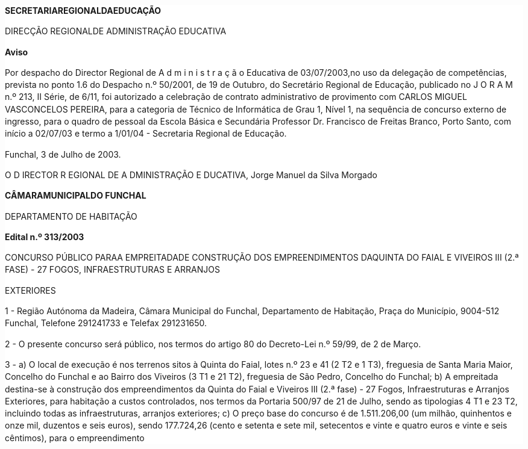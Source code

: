 
**SECRETARIAREGIONALDAEDUCAÇÃO**


DIRECÇÃO REGIONALDE ADMINISTRAÇÃO EDUCATIVA


**Aviso**


Por despacho do Director Regional de A d m i n i s t r a ç ã o
Educativa de 03/07/2003,no uso da delegação de competências,
prevista no ponto 1.6 do Despacho n.º 50/2001, de 19 de
Outubro, do Secretário Regional de Educação, publicado no
J O R A M n.º 213, II Série, de 6/11, foi autorizado a celebração de
contrato administrativo de provimento com CARLOS MIGUEL
VASCONCELOS PEREIRA, para a categoria de Técnico de
Informática de Grau 1, Nível 1, na sequência de concurso
externo de ingresso, para o quadro de pessoal da Escola Básica e
Secundária Professor Dr. Francisco de Freitas Branco, Porto
Santo, com início a 02/07/03 e termo a 1/01/04 - Secretaria
Regional de Educação.


Funchal, 3 de Julho de 2003.


O D IRECTOR R EGIONAL DE A DMINISTRAÇÃO E DUCATIVA,
Jorge Manuel da Silva Morgado



**CÂMARAMUNICIPALDO FUNCHAL**


DEPARTAMENTO DE HABITAÇÃO


**Edital n.º 313/2003**


CONCURSO PÚBLICO PARAA EMPREITADADE CONSTRUÇÃO
DOS EMPREENDIMENTOS DAQUINTA DO FAIAL E VIVEIROS III
(2.ª FASE) - 27 FOGOS, INFRAESTRUTURAS E ARRANJOS

EXTERIORES


1 - Região Autónoma da Madeira, Câmara Municipal do
Funchal, Departamento de Habitação, Praça do
Município, 9004-512 Funchal, Telefone 291241733
e Telefax 291231650.


2 - O presente concurso será público, nos termos do
artigo 80 do Decreto-Lei n.º 59/99, de 2 de Março.


3 - a) O local de execução é nos terrenos sitos à Quinta
do Faial, lotes n.º 23 e 41 (2 T2 e 1 T3),
freguesia de Santa Maria Maior, Concelho do
Funchal e ao Bairro dos Viveiros (3 T1 e 21 T2),
freguesia de São Pedro, Concelho do Funchal;
b) A empreitada destina-se à construção dos
empreendimentos da Quinta do Faial e Viveiros
III (2.ª fase) - 27 Fogos, Infraestruturas e
Arranjos Exteriores, para habitação a custos
controlados, nos termos da Portaria 500/97 de 21
de Julho, sendo as tipologias 4 T1 e 23 T2,
incluindo todas as infraestruturas, arranjos
exteriores;
c) O preço base do concurso é de 1.511.206,00
(um milhão, quinhentos e onze mil, duzentos e
seis euros), sendo 177.724,26 (cento e setenta
e sete mil, setecentos e vinte e quatro euros e
vinte e seis cêntimos), para o empreendimento